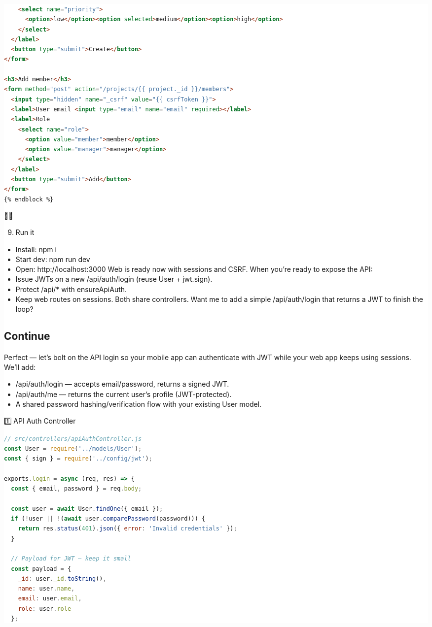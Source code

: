```html
    <select name="priority">
      <option>low</option><option selected>medium</option><option>high</option>
    </select>
  </label>
  <button type="submit">Create</button>
</form>

<h3>Add member</h3>
<form method="post" action="/projects/{{ project._id }}/members">
  <input type="hidden" name="_csrf" value="{{ csrfToken }}">
  <label>User email <input type="email" name="email" required></label>
  <label>Role
    <select name="role">
      <option value="member">member</option>
      <option value="manager">manager</option>
    </select>
  </label>
  <button type="submit">Add</button>
</form>
{% endblock %}
```


9) Run it
- Install: npm i
- Start dev: npm run dev
- Open: http://localhost:3000
Web is ready now with sessions and CSRF. When you’re ready to expose the API:
- Issue JWTs on a new /api/auth/login (reuse User + jwt.sign).
- Protect /api/* with ensureApiAuth.
- Keep web routes on sessions. Both share controllers.
Want me to add a simple /api/auth/login that returns a JWT to finish the loop?

## Continue
Perfect — let’s bolt on the API login so your mobile app can authenticate with JWT while your web app keeps using sessions.
We’ll add:
- /api/auth/login — accepts email/password, returns a signed JWT.
- /api/auth/me — returns the current user’s profile (JWT-protected).
- A shared password hashing/verification flow with your existing User model.

1️⃣ API Auth Controller
```js
// src/controllers/apiAuthController.js
const User = require('../models/User');
const { sign } = require('../config/jwt');

exports.login = async (req, res) => {
  const { email, password } = req.body;

  const user = await User.findOne({ email });
  if (!user || !(await user.comparePassword(password))) {
    return res.status(401).json({ error: 'Invalid credentials' });
  }

  // Payload for JWT — keep it small
  const payload = {
    _id: user._id.toString(),
    name: user.name,
    email: user.email,
    role: user.role
  };

```